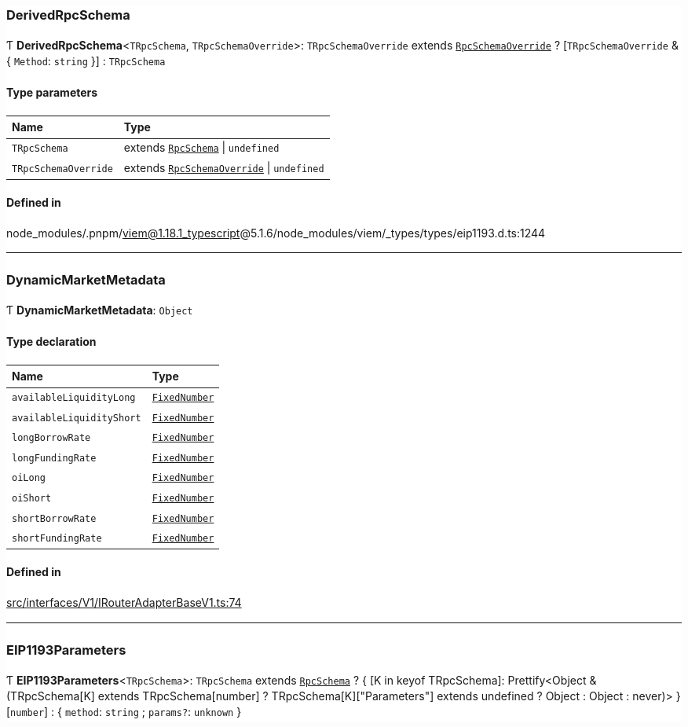 ### DerivedRpcSchema

Ƭ **DerivedRpcSchema**\<`TRpcSchema`, `TRpcSchemaOverride`\>: `TRpcSchemaOverride` extends [`RpcSchemaOverride`](internal_.md#rpcschemaoverride) ? [`TRpcSchemaOverride` & \{ `Method`: `string`  }] : `TRpcSchema`

#### Type parameters

| Name | Type |
| :------ | :------ |
| `TRpcSchema` | extends [`RpcSchema`](internal_.md#rpcschema) \| `undefined` |
| `TRpcSchemaOverride` | extends [`RpcSchemaOverride`](internal_.md#rpcschemaoverride) \| `undefined` |

#### Defined in

node_modules/.pnpm/viem@1.18.1_typescript@5.1.6/node_modules/viem/_types/types/eip1193.d.ts:1244

___

### DynamicMarketMetadata

Ƭ **DynamicMarketMetadata**: `Object`

#### Type declaration

| Name | Type |
| :------ | :------ |
| `availableLiquidityLong` | [`FixedNumber`](../classes/internal_.FixedNumber.md) |
| `availableLiquidityShort` | [`FixedNumber`](../classes/internal_.FixedNumber.md) |
| `longBorrowRate` | [`FixedNumber`](../classes/internal_.FixedNumber.md) |
| `longFundingRate` | [`FixedNumber`](../classes/internal_.FixedNumber.md) |
| `oiLong` | [`FixedNumber`](../classes/internal_.FixedNumber.md) |
| `oiShort` | [`FixedNumber`](../classes/internal_.FixedNumber.md) |
| `shortBorrowRate` | [`FixedNumber`](../classes/internal_.FixedNumber.md) |
| `shortFundingRate` | [`FixedNumber`](../classes/internal_.FixedNumber.md) |

#### Defined in

[src/interfaces/V1/IRouterAdapterBaseV1.ts:74](https://github.com/RageTrade/Perp-Aggregator-SDK/blob/2bee6d6/src/interfaces/V1/IRouterAdapterBaseV1.ts#L74)

___

### EIP1193Parameters

Ƭ **EIP1193Parameters**\<`TRpcSchema`\>: `TRpcSchema` extends [`RpcSchema`](internal_.md#rpcschema) ? \{ [K in keyof TRpcSchema]: Prettify\<Object & (TRpcSchema[K] extends TRpcSchema[number] ? TRpcSchema[K]["Parameters"] extends undefined ? Object : Object : never)\> }[`number`] : \{ `method`: `string` ; `params?`: `unknown`  }
